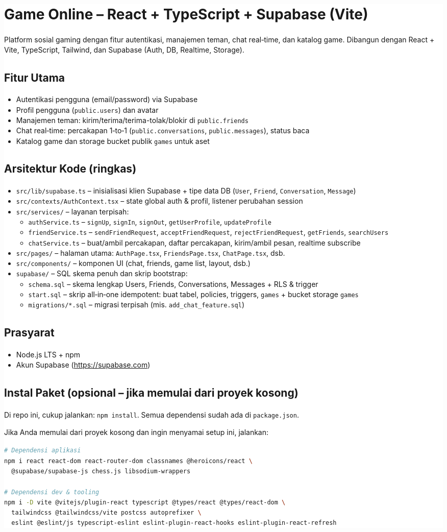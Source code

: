 # Game Online – React + TypeScript + Supabase (Vite)

Platform sosial gaming dengan fitur autentikasi, manajemen teman, chat real‑time, dan katalog game. Dibangun dengan React + Vite, TypeScript, Tailwind, dan Supabase (Auth, DB, Realtime, Storage).

## Fitur Utama

- Autentikasi pengguna (email/password) via Supabase
- Profil pengguna (`public.users`) dan avatar
- Manajemen teman: kirim/terima/terima-tolak/blokir di `public.friends`
- Chat real‑time: percakapan 1‑to‑1 (`public.conversations`, `public.messages`), status baca
- Katalog game dan storage bucket publik `games` untuk aset

## Arsitektur Kode (ringkas)

- `src/lib/supabase.ts` – inisialisasi klien Supabase + tipe data DB (`User`, `Friend`, `Conversation`, `Message`)
- `src/contexts/AuthContext.tsx` – state global auth & profil, listener perubahan session
- `src/services/` – layanan terpisah:
  - `authService.ts` – `signUp`, `signIn`, `signOut`, `getUserProfile`, `updateProfile`
  - `friendService.ts` – `sendFriendRequest`, `acceptFriendRequest`, `rejectFriendRequest`, `getFriends`, `searchUsers`
  - `chatService.ts` – buat/ambil percakapan, daftar percakapan, kirim/ambil pesan, realtime subscribe
- `src/pages/` – halaman utama: `AuthPage.tsx`, `FriendsPage.tsx`, `ChatPage.tsx`, dsb.
- `src/components/` – komponen UI (chat, friends, game list, layout, dsb.)
- `supabase/` – SQL skema penuh dan skrip bootstrap:
  - `schema.sql` – skema lengkap Users, Friends, Conversations, Messages + RLS & trigger
  - `start.sql` – skrip all‑in‑one idempotent: buat tabel, policies, triggers, `games` + bucket storage `games`
  - `migrations/*.sql` – migrasi terpisah (mis. `add_chat_feature.sql`)

## Prasyarat

- Node.js LTS + npm
- Akun Supabase (https://supabase.com)

## Instal Paket (opsional – jika memulai dari proyek kosong)

Di repo ini, cukup jalankan: `npm install`. Semua dependensi sudah ada di `package.json`.

Jika Anda memulai dari proyek kosong dan ingin menyamai setup ini, jalankan:

```bash
# Dependensi aplikasi
npm i react react-dom react-router-dom classnames @heroicons/react \
  @supabase/supabase-js chess.js libsodium-wrappers

# Dependensi dev & tooling
npm i -D vite @vitejs/plugin-react typescript @types/react @types/react-dom \
  tailwindcss @tailwindcss/vite postcss autoprefixer \
  eslint @eslint/js typescript-eslint eslint-plugin-react-hooks eslint-plugin-react-refresh
```
